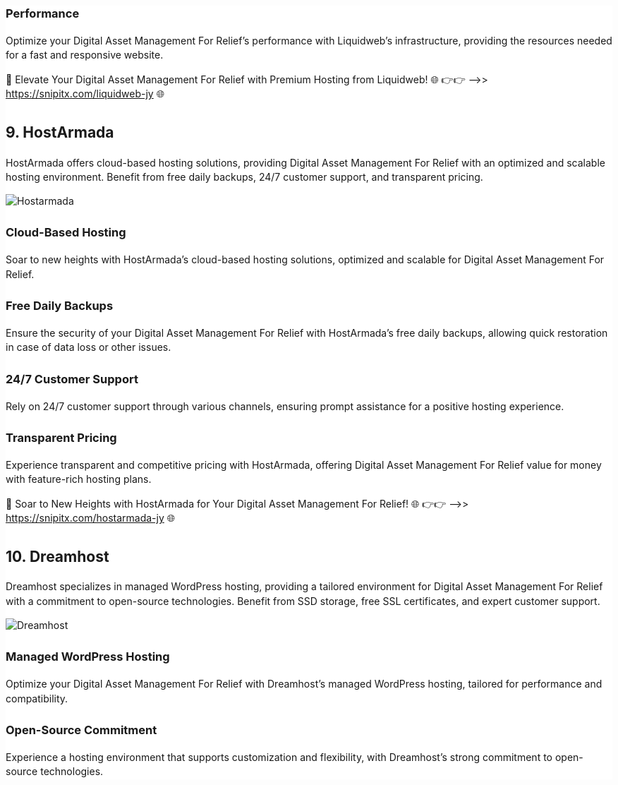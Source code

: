 ### Performance
Optimize your Digital Asset Management For Relief’s performance with Liquidweb’s infrastructure, providing the resources needed for a fast and responsive website.

🚀 Elevate Your Digital Asset Management For Relief with Premium Hosting from Liquidweb! 🌐
👉👉 -->> https://snipitx.com/liquidweb-jy 🌐

## 9. HostArmada

HostArmada offers cloud-based hosting solutions, providing Digital Asset Management For Relief with an optimized and scalable hosting environment. Benefit from free daily backups, 24/7 customer support, and transparent pricing.

![Hostarmada](https://i.imgur.com/KFbdf3o.jpeg "Hostarmada Hosting")

### Cloud-Based Hosting
Soar to new heights with HostArmada’s cloud-based hosting solutions, optimized and scalable for Digital Asset Management For Relief.

### Free Daily Backups
Ensure the security of your Digital Asset Management For Relief with HostArmada’s free daily backups, allowing quick restoration in case of data loss or other issues.

### 24/7 Customer Support
Rely on 24/7 customer support through various channels, ensuring prompt assistance for a positive hosting experience.

### Transparent Pricing
Experience transparent and competitive pricing with HostArmada, offering Digital Asset Management For Relief value for money with feature-rich hosting plans.

🚀 Soar to New Heights with HostArmada for Your Digital Asset Management For Relief! 🌐
👉👉 -->> https://snipitx.com/hostarmada-jy 🌐

## 10. Dreamhost

Dreamhost specializes in managed WordPress hosting, providing a tailored environment for Digital Asset Management For Relief with a commitment to open-source technologies. Benefit from SSD storage, free SSL certificates, and expert customer support.

![Dreamhost](https://i.imgur.com/rXIg8ip.jpeg "Dreamhost Hosting")

### Managed WordPress Hosting
Optimize your Digital Asset Management For Relief with Dreamhost’s managed WordPress hosting, tailored for performance and compatibility.

### Open-Source Commitment
Experience a hosting environment that supports customization and flexibility, with Dreamhost’s strong commitment to open-source technologies.

